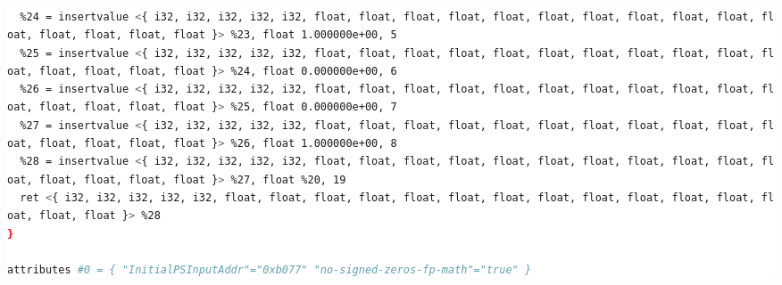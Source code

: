 ```bash
  %24 = insertvalue <{ i32, i32, i32, i32, i32, float, float, float, float, float, float, float, float, float, float, float, float, float, float, float }> %23, float 1.000000e+00, 5
  %25 = insertvalue <{ i32, i32, i32, i32, i32, float, float, float, float, float, float, float, float, float, float, float, float, float, float, float }> %24, float 0.000000e+00, 6
  %26 = insertvalue <{ i32, i32, i32, i32, i32, float, float, float, float, float, float, float, float, float, float, float, float, float, float, float }> %25, float 0.000000e+00, 7
  %27 = insertvalue <{ i32, i32, i32, i32, i32, float, float, float, float, float, float, float, float, float, float, float, float, float, float, float }> %26, float 1.000000e+00, 8
  %28 = insertvalue <{ i32, i32, i32, i32, i32, float, float, float, float, float, float, float, float, float, float, float, float, float, float, float }> %27, float %20, 19
  ret <{ i32, i32, i32, i32, i32, float, float, float, float, float, float, float, float, float, float, float, float, float, float, float }> %28
}

attributes #0 = { "InitialPSInputAddr"="0xb077" "no-signed-zeros-fp-math"="true" }
```


